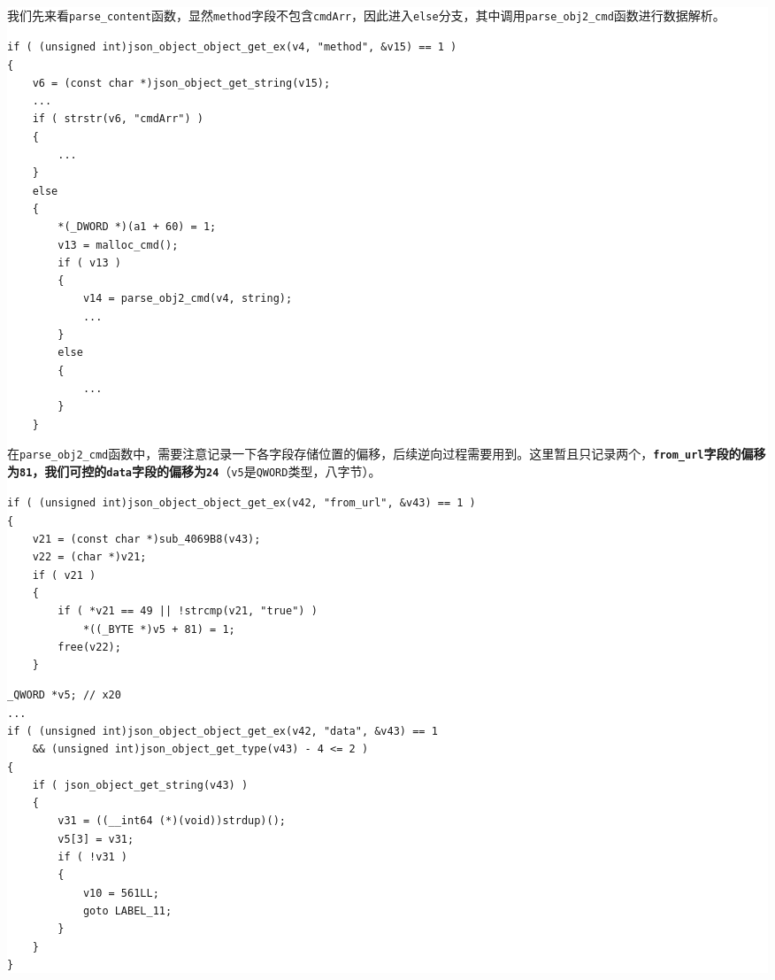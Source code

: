 我们先来看`parse_content`函数，显然`method`字段不包含`cmdArr`，因此进入`else`分支，其中调用`parse_obj2_cmd`函数进行数据解析。

```
if ( (unsigned int)json_object_object_get_ex(v4, "method", &v15) == 1 )
{
    v6 = (const char *)json_object_get_string(v15);
    ...
    if ( strstr(v6, "cmdArr") )
    {
        ...
    }
    else
    {
        *(_DWORD *)(a1 + 60) = 1;
        v13 = malloc_cmd();
        if ( v13 )
        {
            v14 = parse_obj2_cmd(v4, string);
            ...
        }
        else
        {
            ...
        }
    }
```

在`parse_obj2_cmd`函数中，需要注意记录一下各字段存储位置的偏移，后续逆向过程需要用到。这里暂且只记录两个，**`from_url`字段的偏移为`81`，我们可控的`data`字段的偏移为`24`**（`v5`是`QWORD`类型，八字节）。

```
if ( (unsigned int)json_object_object_get_ex(v42, "from_url", &v43) == 1 )
{
    v21 = (const char *)sub_4069B8(v43);
    v22 = (char *)v21;
    if ( v21 )
    {
        if ( *v21 == 49 || !strcmp(v21, "true") )
            *((_BYTE *)v5 + 81) = 1;
        free(v22);
    }
```

```
_QWORD *v5; // x20
...
if ( (unsigned int)json_object_object_get_ex(v42, "data", &v43) == 1
    && (unsigned int)json_object_get_type(v43) - 4 <= 2 )
{
    if ( json_object_get_string(v43) )
    {
        v31 = ((__int64 (*)(void))strdup)();
        v5[3] = v31;
        if ( !v31 )
        {
            v10 = 561LL;
            goto LABEL_11;
        }
    }
}
```
